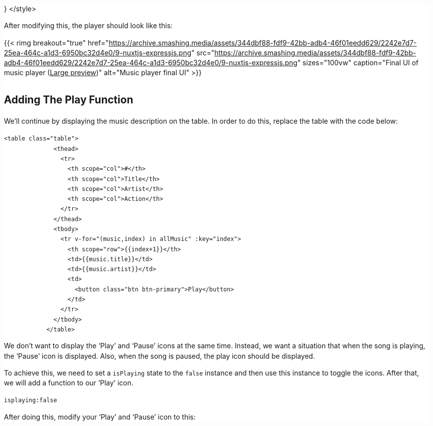 }
&lt;/style&gt;
</code></pre>

After modifying this, the player should look like this:

{{< rimg breakout="true" href="https://archive.smashing.media/assets/344dbf88-fdf9-42bb-adb4-46f01eedd629/2242e7d7-25ea-464c-a1d3-6950bc32d4e0/9-nuxtjs-expressjs.png" src="https://archive.smashing.media/assets/344dbf88-fdf9-42bb-adb4-46f01eedd629/2242e7d7-25ea-464c-a1d3-6950bc32d4e0/9-nuxtjs-expressjs.png" sizes="100vw" caption="Final UI of music player (<a href='https://archive.smashing.media/assets/344dbf88-fdf9-42bb-adb4-46f01eedd629/2242e7d7-25ea-464c-a1d3-6950bc32d4e0/9-nuxtjs-expressjs.png'>Large preview</a>)" alt="Music player final UI" >}}

## Adding The Play Function

We’ll continue by displaying the music description on the table. In order to do this, replace the table with the code below:

<div class="break-out">

 <pre><code class="language-javascript">&lt;table class="table"&gt;
              &lt;thead&gt;
                &lt;tr&gt;
                  &lt;th scope="col"&gt;#&lt;/th&gt;
                  &lt;th scope="col"&gt;Title&lt;/th&gt;
                  &lt;th scope="col"&gt;Artist&lt;/th&gt;
                  &lt;th scope="col"&gt;Action&lt;/th&gt;
                &lt;/tr&gt;
              &lt;/thead&gt;
              &lt;tbody&gt;
                &lt;tr v-for="(music,index) in allMusic" :key="index"&gt;
                  &lt;th scope="row"&gt;{{index+1}}&lt;/th&gt;
                  &lt;td&gt;{{music.title}}&lt;/td&gt;
                  &lt;td&gt;{{music.artist}}&lt;/td&gt;
                  &lt;td&gt;
                    &lt;button class="btn btn-primary"&gt;Play&lt;/button&gt;
                  &lt;/td&gt;
                &lt;/tr&gt;
              &lt;/tbody&gt;
            &lt;/table&gt;
</code></pre>
</div>

We don’t want to display the ‘Play’ and ‘Pause’ icons at the same time. Instead, we want a situation that when the song is playing, the ‘Pause’ icon is displayed. Also, when the song is paused, the play icon should be displayed.

To achieve this, we need to set a `isPlaying` state to the `false` instance and then use this instance to toggle the icons. After that, we will add a function to our ‘Play’ icon.

<pre><code class="language-javascript">isplaying:false
</code></pre>

After doing this, modify your ‘Play’ and ‘Pause’ icon to this:
